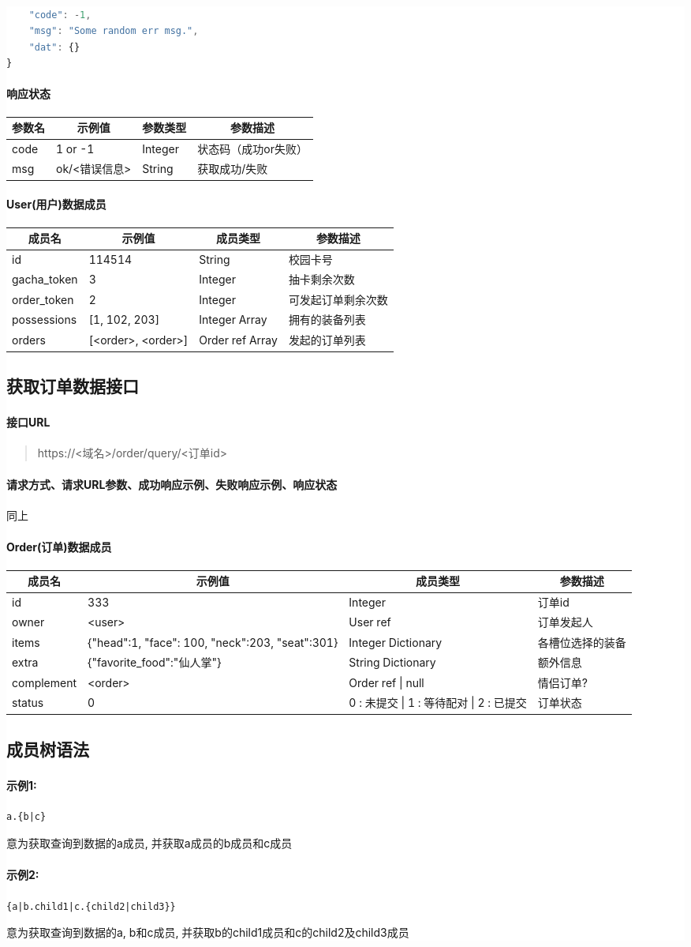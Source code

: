 ```javascript
    "code": -1,
    "msg": "Some random err msg.",
    "dat": {}
}
```
#### 响应状态
参数名 | 示例值 | 参数类型 | 参数描述
--- | --- | --- | ---
code | 1 or -1 | Integer | 状态码（成功or失败）
msg | ok/<错误信息> | String | 获取成功/失败 

#### User(用户)数据成员
成员名 | 示例值 | 成员类型 | 参数描述
--- | --- | --- | ---
id | 114514 | String | 校园卡号
gacha_token | 3 | Integer | 抽卡剩余次数
order_token | 2 | Integer | 可发起订单剩余次数
possessions | [1, 102, 203] | Integer Array | 拥有的装备列表
orders | [\<order>, \<order>] | Order ref Array | 发起的订单列表

## 获取订单数据接口

#### 接口URL
> https://<域名>/order/query/<订单id>

#### 请求方式、请求URL参数、成功响应示例、失败响应示例、响应状态
同上

#### Order(订单)数据成员

成员名 | 示例值 | 成员类型 | 参数描述
--- | --- | --- | ---
id | 333 | Integer | 订单id
owner | \<user> | User ref | 订单发起人
items | {"head":1, "face": 100, "neck":203, "seat":301} | Integer Dictionary | 各槽位选择的装备
extra | {"favorite_food":"仙人掌"} | String Dictionary | 额外信息
complement | \<order> | Order ref \| null | 情侣订单?
status | 0 | 0 : 未提交 \| 1 : 等待配对 \| 2 : 已提交 | 订单状态

## 成员树语法

#### 示例1:
```
a.{b|c}
```
意为获取查询到数据的a成员, 并获取a成员的b成员和c成员

#### 示例2: 
```
{a|b.child1|c.{child2|child3}}
```
意为获取查询到数据的a, b和c成员, 并获取b的child1成员和c的child2及child3成员
